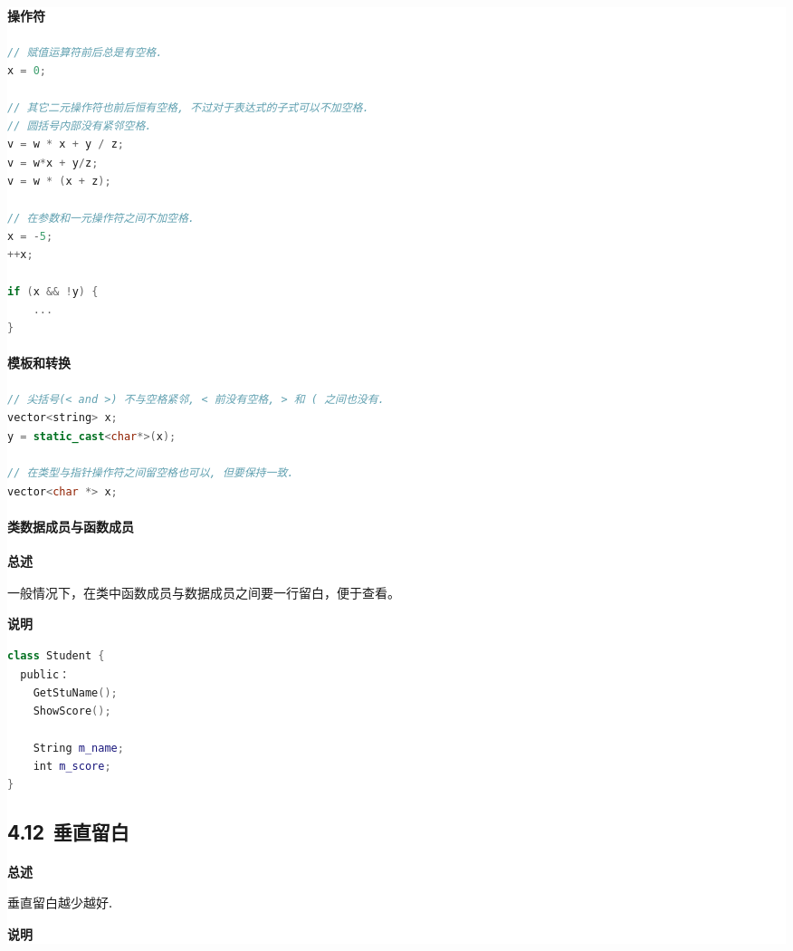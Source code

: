 #### **操作符**
```c++
// 赋值运算符前后总是有空格.
x = 0;

// 其它二元操作符也前后恒有空格, 不过对于表达式的子式可以不加空格.
// 圆括号内部没有紧邻空格.
v = w * x + y / z;
v = w*x + y/z;
v = w * (x + z);

// 在参数和一元操作符之间不加空格.
x = -5;
++x;

if (x && !y) {
    ...
}
```
#### **模板和转换**
```c++
// 尖括号(< and >) 不与空格紧邻, < 前没有空格, > 和 ( 之间也没有.
vector<string> x;
y = static_cast<char*>(x);

// 在类型与指针操作符之间留空格也可以, 但要保持一致.
vector<char *> x;
```
#### **类数据成员与函数成员**

**总述**

一般情况下，在类中函数成员与数据成员之间要一行留白，便于查看。

**说明**
```c++
class Student {
  public：
    GetStuName();
    ShowScore();

    String m_name;
    int m_score;
}
```
## 4.12  垂直留白

**总述**

垂直留白越少越好.

**说明**
